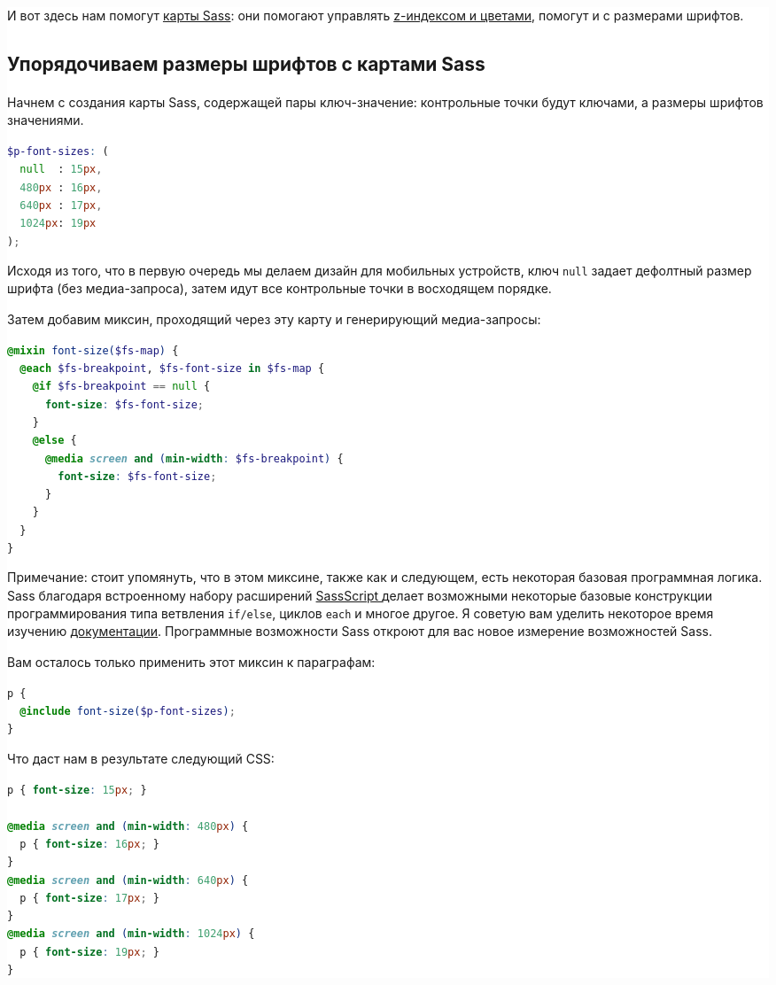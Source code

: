 И вот здесь нам помогут [карты Sass](https://jonsuh.com/blog/sass-maps/): они помогают управлять  [z-индексом и цветами](https://jonsuh.com/blog/organizing-z-index-with-sass/), помогут и с размерами шрифтов.

## Упорядочиваем размеры шрифтов с картами Sass

Начнем с создания карты Sass, содержащей пары ключ-значение: контрольные точки будут ключами, а размеры шрифтов значениями.

```scss
$p-font-sizes: (
  null  : 15px,
  480px : 16px,
  640px : 17px,
  1024px: 19px
);
```

Исходя из того, что в первую очередь мы делаем дизайн для мобильных устройств, ключ `null` задает дефолтный размер шрифта (без медиа-запроса), затем идут все контрольные точки в восходящем порядке.

Затем добавим миксин, проходящий через эту карту и генерирующий медиа-запросы:

```scss
@mixin font-size($fs-map) {
  @each $fs-breakpoint, $fs-font-size in $fs-map {
    @if $fs-breakpoint == null {
      font-size: $fs-font-size;
    }
    @else {
      @media screen and (min-width: $fs-breakpoint) {
        font-size: $fs-font-size;
      }
    }
  }
}
```

Примечание: стоит упомянуть, что в этом миксине, также как и следующем, есть некоторая базовая программная логика.  Sass благодаря встроенному набору расширений [SassScript ](http://sass-lang.com/documentation/file.SASS_REFERENCE.html#sassscript) делает возможными некоторые базовые конструкции программирования типа ветвления `if/else`, циклов `each` и многое другое. Я советую вам уделить некоторое время изучению [документации](http://sass-lang.com/documentation/file.SASS_REFERENCE.html). Программные возможности Sass откроют для вас новое измерение возможностей Sass.

Вам осталось только применить этот миксин к параграфам:

```scss
p {
  @include font-size($p-font-sizes);
}
```

Что даст нам в результате следующий CSS:

```css
p { font-size: 15px; }

@media screen and (min-width: 480px) {
  p { font-size: 16px; }
}
@media screen and (min-width: 640px) {
  p { font-size: 17px; }
}
@media screen and (min-width: 1024px) {
  p { font-size: 19px; }
}
```
